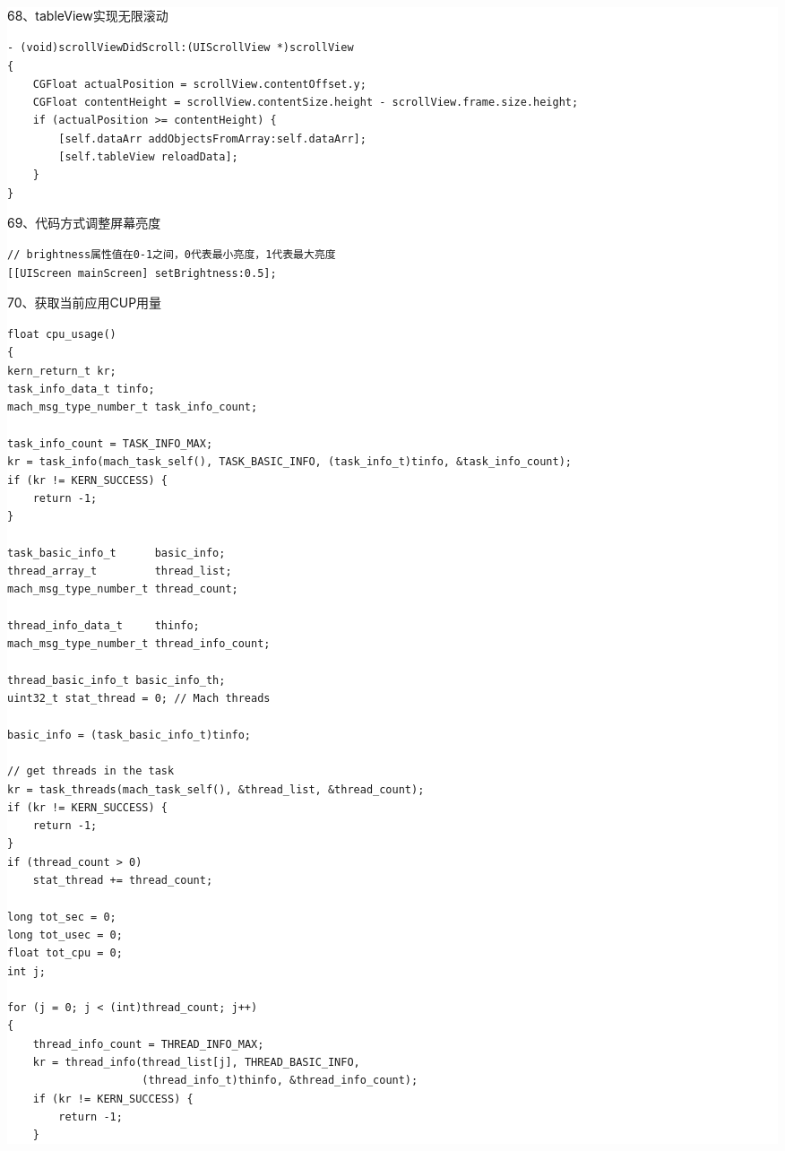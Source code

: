 68、tableView实现无限滚动

    - (void)scrollViewDidScroll:(UIScrollView *)scrollView
    {
        CGFloat actualPosition = scrollView.contentOffset.y;
        CGFloat contentHeight = scrollView.contentSize.height - scrollView.frame.size.height;
        if (actualPosition >= contentHeight) {
            [self.dataArr addObjectsFromArray:self.dataArr];
            [self.tableView reloadData];
        }
    }
    
69、代码方式调整屏幕亮度

    // brightness属性值在0-1之间，0代表最小亮度，1代表最大亮度
    [[UIScreen mainScreen] setBrightness:0.5];
    
70、获取当前应用CUP用量

    float cpu_usage()
    {
    kern_return_t kr;
    task_info_data_t tinfo;
    mach_msg_type_number_t task_info_count;

    task_info_count = TASK_INFO_MAX;
    kr = task_info(mach_task_self(), TASK_BASIC_INFO, (task_info_t)tinfo, &task_info_count);
    if (kr != KERN_SUCCESS) {
        return -1;
    }

    task_basic_info_t      basic_info;
    thread_array_t         thread_list;
    mach_msg_type_number_t thread_count;

    thread_info_data_t     thinfo;
    mach_msg_type_number_t thread_info_count;

    thread_basic_info_t basic_info_th;
    uint32_t stat_thread = 0; // Mach threads

    basic_info = (task_basic_info_t)tinfo;

    // get threads in the task
    kr = task_threads(mach_task_self(), &thread_list, &thread_count);
    if (kr != KERN_SUCCESS) {
        return -1;
    }
    if (thread_count > 0)
        stat_thread += thread_count;

    long tot_sec = 0;
    long tot_usec = 0;
    float tot_cpu = 0;
    int j;

    for (j = 0; j < (int)thread_count; j++)
    {
        thread_info_count = THREAD_INFO_MAX;
        kr = thread_info(thread_list[j], THREAD_BASIC_INFO,
                         (thread_info_t)thinfo, &thread_info_count);
        if (kr != KERN_SUCCESS) {
            return -1;
        }
